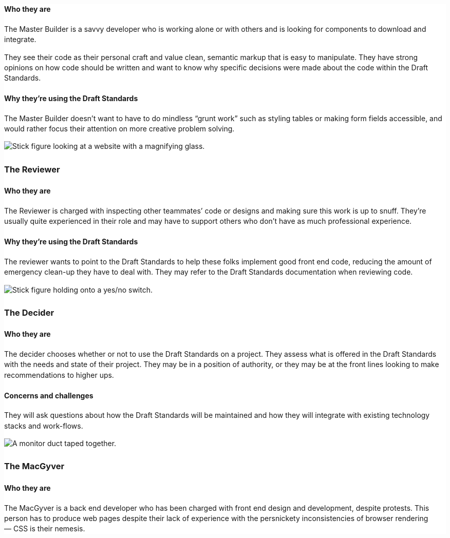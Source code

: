 #### Who they are

The Master Builder is a savvy developer who is working alone or with others and is looking for components to download and integrate.

They see their code as their personal craft and value clean, semantic markup that is easy to manipulate. They have strong opinions on how code should be written and want to know why specific decisions were made about the code within the Draft Standards.

#### Why they’re using the Draft Standards

The Master Builder doesn’t want to have to do mindless “grunt work” such as styling tables or making form fields accessible, and would rather focus their attention on more creative problem solving.

<img src="{{site.baseurl}}/assets/blog/web-design-standards/reviewer.jpg" alt="Stick figure looking at a website with a magnifying glass." width="400px">

### The Reviewer

#### Who they are

The Reviewer is charged with inspecting other teammates’ code or designs and making sure this work is up to snuff. They’re usually quite experienced in their role and may have to support others who don’t have as much professional experience.

#### Why they’re using the Draft Standards

The reviewer wants to point to the Draft Standards to help these folks implement good front end code, reducing the amount of emergency clean-up they have to deal with. They may refer to the Draft Standards documentation when reviewing code.

<img src="{{site.baseurl}}/assets/blog/web-design-standards/decider.jpg" alt="Stick figure holding onto a yes/no switch." width="400px">

### The Decider

#### Who they are

The decider chooses whether or not to use the Draft Standards on a project. They assess what is offered in the Draft Standards with the needs and state of their project. They may be in a position of authority, or they may be at the front lines looking to make recommendations to higher ups.

#### Concerns and challenges

They will ask questions about how the Draft Standards will be maintained and how they will integrate with existing technology stacks and work-flows.

<img src="{{site.baseurl}}/assets/blog/web-design-standards/macgyver.jpg" alt="A monitor duct taped together." width="400px">

### The MacGyver

#### Who they are

The MacGyver is a back end developer who has been charged with front end design and development, despite protests. This person has to produce web pages despite their lack of experience with the persnickety inconsistencies of browser rendering — CSS is their nemesis.
